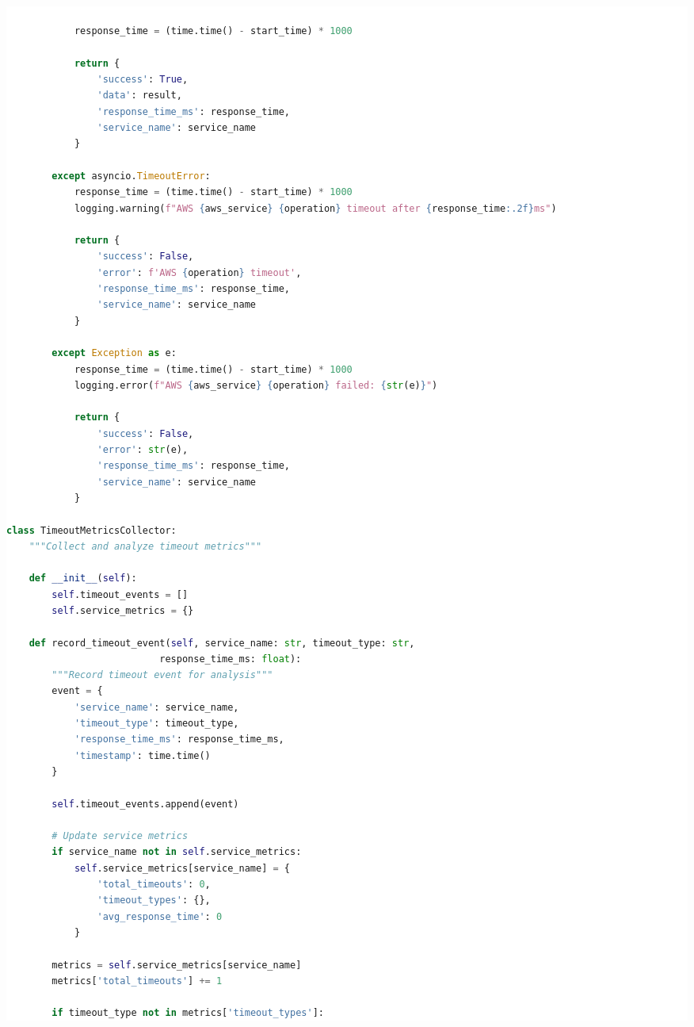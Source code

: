 ```python
            
            response_time = (time.time() - start_time) * 1000
            
            return {
                'success': True,
                'data': result,
                'response_time_ms': response_time,
                'service_name': service_name
            }
            
        except asyncio.TimeoutError:
            response_time = (time.time() - start_time) * 1000
            logging.warning(f"AWS {aws_service} {operation} timeout after {response_time:.2f}ms")
            
            return {
                'success': False,
                'error': f'AWS {operation} timeout',
                'response_time_ms': response_time,
                'service_name': service_name
            }
        
        except Exception as e:
            response_time = (time.time() - start_time) * 1000
            logging.error(f"AWS {aws_service} {operation} failed: {str(e)}")
            
            return {
                'success': False,
                'error': str(e),
                'response_time_ms': response_time,
                'service_name': service_name
            }

class TimeoutMetricsCollector:
    """Collect and analyze timeout metrics"""
    
    def __init__(self):
        self.timeout_events = []
        self.service_metrics = {}
    
    def record_timeout_event(self, service_name: str, timeout_type: str, 
                           response_time_ms: float):
        """Record timeout event for analysis"""
        event = {
            'service_name': service_name,
            'timeout_type': timeout_type,
            'response_time_ms': response_time_ms,
            'timestamp': time.time()
        }
        
        self.timeout_events.append(event)
        
        # Update service metrics
        if service_name not in self.service_metrics:
            self.service_metrics[service_name] = {
                'total_timeouts': 0,
                'timeout_types': {},
                'avg_response_time': 0
            }
        
        metrics = self.service_metrics[service_name]
        metrics['total_timeouts'] += 1
        
        if timeout_type not in metrics['timeout_types']:
```
